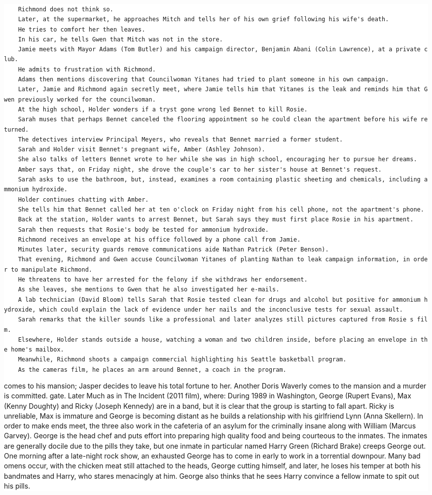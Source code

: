 		Richmond does not think so.
		Later, at the supermarket, he approaches Mitch and tells her of his own grief following his wife's death.
		He tries to comfort her then leaves.
		In his car, he tells Gwen that Mitch was not in the store.
		Jamie meets with Mayor Adams (Tom Butler) and his campaign director, Benjamin Abani (Colin Lawrence), at a private club.
		He admits to frustration with Richmond.
		Adams then mentions discovering that Councilwoman Yitanes had tried to plant someone in his own campaign.
		Later, Jamie and Richmond again secretly meet, where Jamie tells him that Yitanes is the leak and reminds him that Gwen previously worked for the councilwoman.
		At the high school, Holder wonders if a tryst gone wrong led Bennet to kill Rosie.
		Sarah muses that perhaps Bennet canceled the flooring appointment so he could clean the apartment before his wife returned.
		The detectives interview Principal Meyers, who reveals that Bennet married a former student.
		Sarah and Holder visit Bennet's pregnant wife, Amber (Ashley Johnson).
		She also talks of letters Bennet wrote to her while she was in high school, encouraging her to pursue her dreams.
		Amber says that, on Friday night, she drove the couple's car to her sister's house at Bennet's request.
		Sarah asks to use the bathroom, but, instead, examines a room containing plastic sheeting and chemicals, including ammonium hydroxide.
		Holder continues chatting with Amber.
		She tells him that Bennet called her at ten o'clock on Friday night from his cell phone, not the apartment's phone.
		Back at the station, Holder wants to arrest Bennet, but Sarah says they must first place Rosie in his apartment.
		Sarah then requests that Rosie's body be tested for ammonium hydroxide.
		Richmond receives an envelope at his office followed by a phone call from Jamie.
		Minutes later, security guards remove communications aide Nathan Patrick (Peter Benson).
		That evening, Richmond and Gwen accuse Councilwoman Yitanes of planting Nathan to leak campaign information, in order to manipulate Richmond.
		He threatens to have her arrested for the felony if she withdraws her endorsement.
		As she leaves, she mentions to Gwen that he also investigated her e-mails.
		A lab technician (David Bloom) tells Sarah that Rosie tested clean for drugs and alcohol but positive for ammonium hydroxide, which could explain the lack of evidence under her nails and the inconclusive tests for sexual assault.
		Sarah remarks that the killer sounds like a professional and later analyzes still pictures captured from Rosie s film.
		Elsewhere, Holder stands outside a house, watching a woman and two children inside, before placing an envelope in the home's mailbox.
		Meanwhile, Richmond shoots a campaign commercial highlighting his Seattle basketball program.
		As the cameras film, he places an arm around Bennet, a coach in the program.
 comes to his mansion; Jasper decides to leave his total fortune to her.
Another Doris Waverly comes to the mansion and a murder is committed.
gate.
Later
	Much as in The Incident (2011 film), where: 
		During 1989 in Washington, George (Rupert Evans), Max (Kenny Doughty) and Ricky (Joseph Kennedy) are in a band, but it is clear that the group is starting to fall apart.
		Ricky is unreliable, Max is immature and George is becoming distant as he builds a relationship with his girlfriend Lynn (Anna Skellern).
		In order to make ends meet, the three also work in the cafeteria of an asylum for the criminally insane along with William (Marcus Garvey).
		George is the head chef and puts effort into preparing high quality food and being courteous to the inmates.
		The inmates are generally docile due to the pills they take, but one inmate in particular named Harry Green (Richard Brake) creeps George out.
		One morning after a late-night rock show, an exhausted George has to come in early to work in a torrential downpour.
		Many bad omens occur, with the chicken meat still attached to the heads, George cutting himself, and later, he loses his temper at both his bandmates and Harry, who stares menacingly at him.
		George also thinks that he sees Harry convince a fellow inmate to spit out his pills.